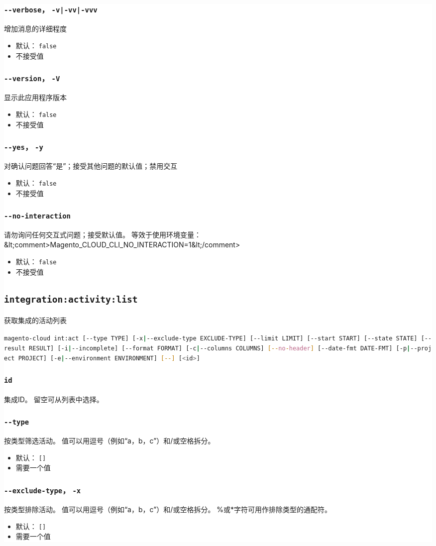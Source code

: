 ### `--verbose`， `-v|-vv|-vvv`

增加消息的详细程度

- 默认： `false`
- 不接受值

### `--version`， `-V`

显示此应用程序版本

- 默认： `false`
- 不接受值

### `--yes`， `-y`

对确认问题回答“是”；接受其他问题的默认值；禁用交互

- 默认： `false`
- 不接受值

### `--no-interaction`

请勿询问任何交互式问题；接受默认值。 等效于使用环境变量： \&lt;comment>Magento_CLOUD_CLI_NO_INTERACTION=1\&lt;/comment>

- 默认： `false`
- 不接受值


## `integration:activity:list`

获取集成的活动列表

```bash
magento-cloud int:act [--type TYPE] [-x|--exclude-type EXCLUDE-TYPE] [--limit LIMIT] [--start START] [--state STATE] [--result RESULT] [-i|--incomplete] [--format FORMAT] [-c|--columns COLUMNS] [--no-header] [--date-fmt DATE-FMT] [-p|--project PROJECT] [-e|--environment ENVIRONMENT] [--] [<id>]
```


### `id`

集成ID。 留空可从列表中选择。


### `--type`

按类型筛选活动。 值可以用逗号（例如“a，b，c”）和/或空格拆分。

- 默认： `[]`
- 需要一个值

### `--exclude-type`， `-x`

按类型排除活动。 值可以用逗号（例如“a，b，c”）和/或空格拆分。 %或*字符可用作排除类型的通配符。

- 默认： `[]`
- 需要一个值
